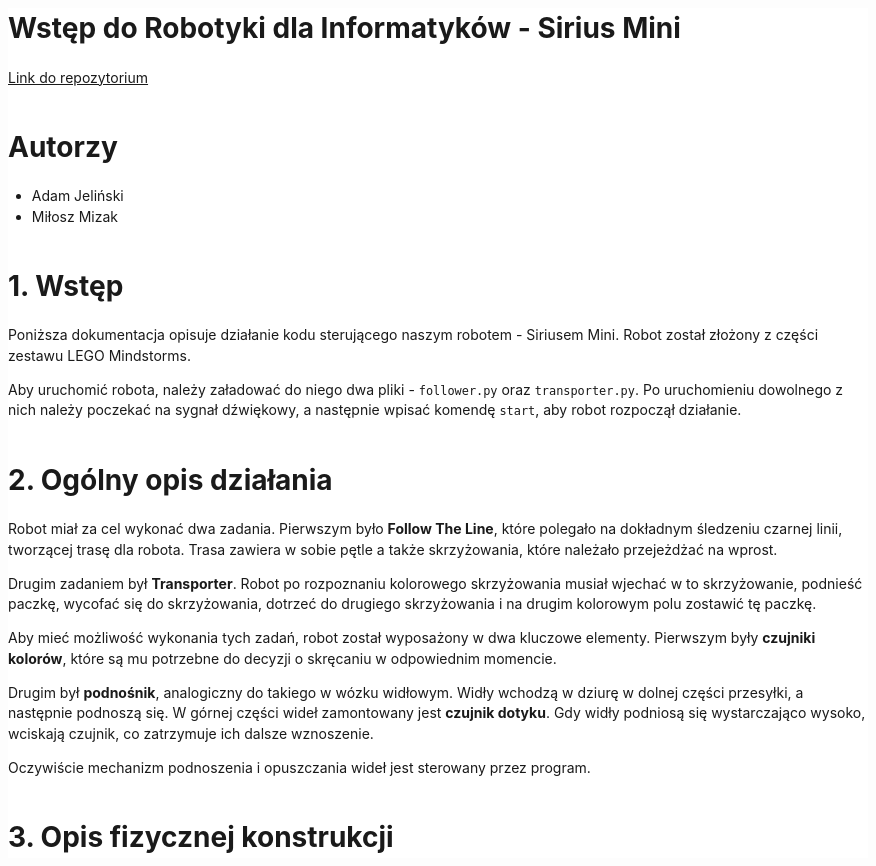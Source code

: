 # Wstęp do Robotyki dla Informatyków - Sirius Mini

[Link do repozytorium](https://github.com/Mewash1/wri/tree/main)

# Autorzy

-   Adam Jeliński
-   Miłosz Mizak

# 1. Wstęp

Poniższa dokumentacja opisuje działanie kodu sterującego naszym robotem - Siriusem Mini. Robot został złożony z części zestawu LEGO Mindstorms.

Aby uruchomić robota, należy załadować do niego dwa pliki - `follower.py` oraz `transporter.py`. Po uruchomieniu dowolnego z nich należy poczekać na sygnał dźwiękowy, a następnie wpisać komendę `start`, aby robot rozpoczął działanie.

# 2. Ogólny opis działania

Robot miał za cel wykonać dwa zadania. Pierwszym było **Follow The Line**, które polegało na dokładnym śledzeniu czarnej linii, tworzącej trasę dla robota. Trasa zawiera w sobie pętle a także skrzyżowania, które należało przejeżdżać na wprost.

Drugim zadaniem był **Transporter**. Robot po rozpoznaniu kolorowego skrzyżowania musiał wjechać w to skrzyżowanie, podnieść paczkę, wycofać się do skrzyżowania, dotrzeć do drugiego skrzyżowania i na drugim kolorowym polu zostawić tę paczkę.

Aby mieć możliwość wykonania tych zadań, robot został wyposażony w dwa kluczowe elementy. Pierwszym były **czujniki kolorów**, które są mu potrzebne do decyzji o skręcaniu w odpowiednim momencie.

Drugim był **podnośnik**, analogiczny do takiego w wózku widłowym. Widły wchodzą w dziurę w dolnej części przesyłki, a następnie podnoszą się. W górnej części wideł zamontowany jest **czujnik dotyku**. Gdy widły podniosą się wystarczająco wysoko, wciskają czujnik, co zatrzymuje ich dalsze wznoszenie.

Oczywiście mechanizm podnoszenia i opuszczania wideł jest sterowany przez program.

# 3. Opis fizycznej konstrukcji
